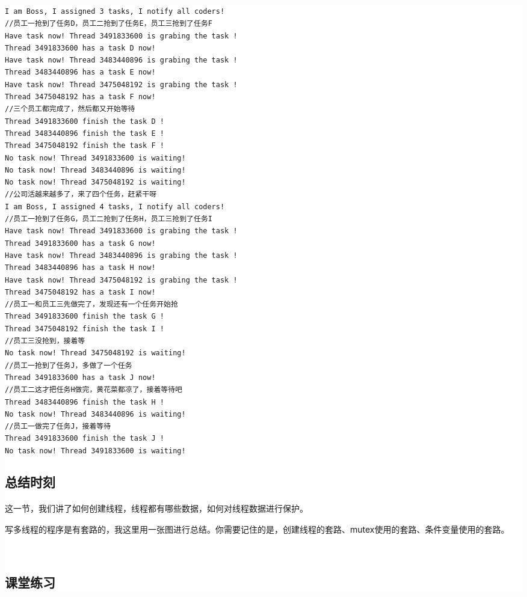 ```
I am Boss, I assigned 3 tasks, I notify all coders!
//员工一抢到了任务D，员工二抢到了任务E，员工三抢到了任务F
Have task now! Thread 3491833600 is grabing the task !
Thread 3491833600 has a task D now! 
Have task now! Thread 3483440896 is grabing the task !
Thread 3483440896 has a task E now! 
Have task now! Thread 3475048192 is grabing the task !
Thread 3475048192 has a task F now! 
//三个员工都完成了，然后都又开始等待
Thread 3491833600 finish the task D !
Thread 3483440896 finish the task E !
Thread 3475048192 finish the task F !
No task now! Thread 3491833600 is waiting!
No task now! Thread 3483440896 is waiting!
No task now! Thread 3475048192 is waiting!
//公司活越来越多了，来了四个任务，赶紧干呀
I am Boss, I assigned 4 tasks, I notify all coders!
//员工一抢到了任务G，员工二抢到了任务H，员工三抢到了任务I
Have task now! Thread 3491833600 is grabing the task !
Thread 3491833600 has a task G now! 
Have task now! Thread 3483440896 is grabing the task !
Thread 3483440896 has a task H now! 
Have task now! Thread 3475048192 is grabing the task !
Thread 3475048192 has a task I now! 
//员工一和员工三先做完了，发现还有一个任务开始抢
Thread 3491833600 finish the task G !
Thread 3475048192 finish the task I !
//员工三没抢到，接着等
No task now! Thread 3475048192 is waiting!
//员工一抢到了任务J，多做了一个任务
Thread 3491833600 has a task J now! 
//员工二这才把任务H做完，黄花菜都凉了，接着等待吧
Thread 3483440896 finish the task H !
No task now! Thread 3483440896 is waiting!
//员工一做完了任务J，接着等待
Thread 3491833600 finish the task J !
No task now! Thread 3491833600 is waiting!

```

## 总结时刻

这一节，我们讲了如何创建线程，线程都有哪些数据，如何对线程数据进行保护。

写多线程的程序是有套路的，我这里用一张图进行总结。你需要记住的是，创建线程的套路、mutex使用的套路、条件变量使用的套路。

<img src="https://static001.geekbang.org/resource/image/02/58/02a774d7c0f83bb69fec4662622d6d58.png" alt="">

## 课堂练习
